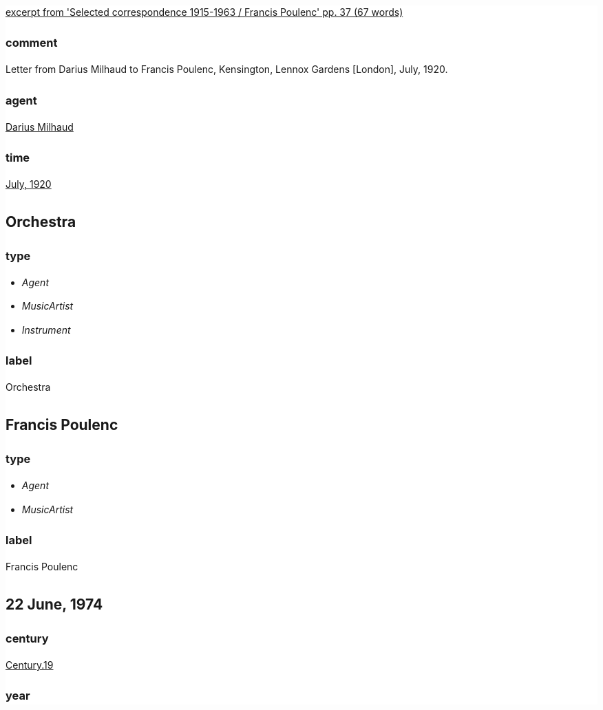 
[excerpt from 'Selected correspondence 1915-1963 / Francis Poulenc' pp. 37 (67 words)](#excerpt-from-'Selected-correspondence-1915-1963-/-Francis-Poulenc'-pp.-37-(67-words))

### comment


Letter from Darius Milhaud to Francis Poulenc, Kensington, Lennox Gardens [London], July, 1920. 

### agent


[Darius Milhaud](#Darius-Milhaud)

### time


[July, 1920](#July-1920)

## Orchestra

### type

 - *Agent*

 - *MusicArtist*

 - *Instrument*

### label


Orchestra

## Francis Poulenc

### type

 - *Agent*

 - *MusicArtist*

### label


Francis Poulenc

## 22 June, 1974

### century


[Century.19](#Century.19)

### year
